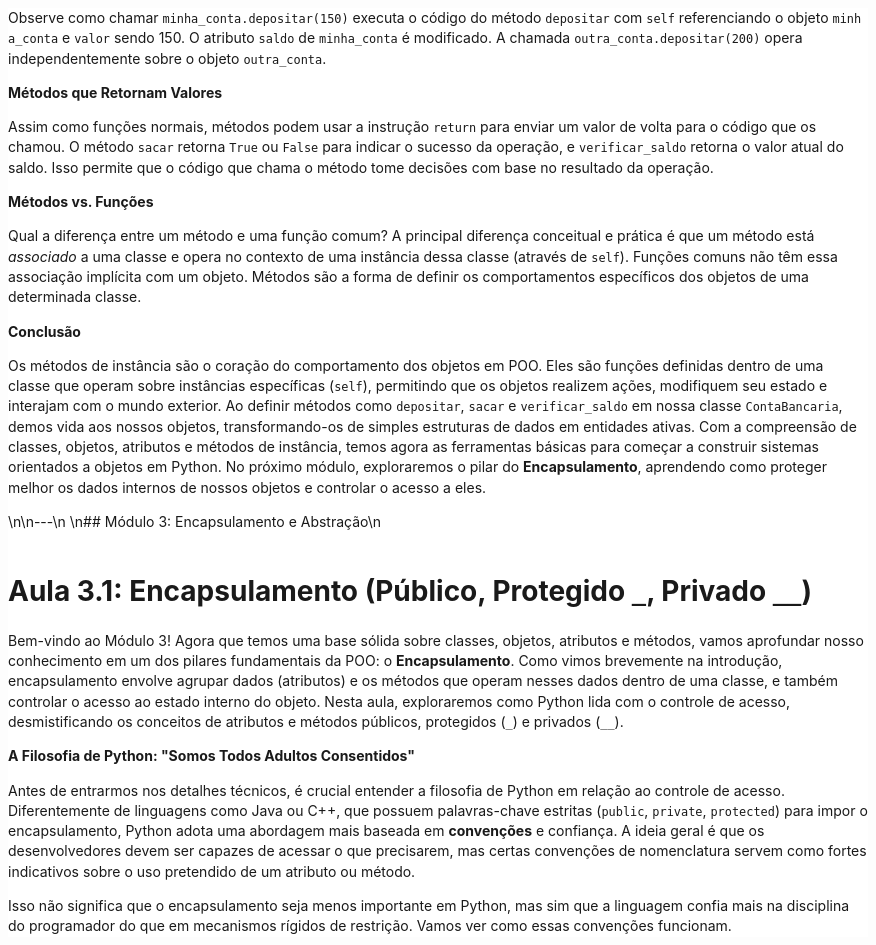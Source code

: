 Observe como chamar `minha_conta.depositar(150)` executa o código do método `depositar` com `self` referenciando o objeto `minha_conta` e `valor` sendo 150. O atributo `saldo` de `minha_conta` é modificado. A chamada `outra_conta.depositar(200)` opera independentemente sobre o objeto `outra_conta`.

**Métodos que Retornam Valores**

Assim como funções normais, métodos podem usar a instrução `return` para enviar um valor de volta para o código que os chamou. O método `sacar` retorna `True` ou `False` para indicar o sucesso da operação, e `verificar_saldo` retorna o valor atual do saldo. Isso permite que o código que chama o método tome decisões com base no resultado da operação.

**Métodos vs. Funções**

Qual a diferença entre um método e uma função comum? A principal diferença conceitual e prática é que um método está *associado* a uma classe e opera no contexto de uma instância dessa classe (através de `self`). Funções comuns não têm essa associação implícita com um objeto. Métodos são a forma de definir os comportamentos específicos dos objetos de uma determinada classe.

**Conclusão**

Os métodos de instância são o coração do comportamento dos objetos em POO. Eles são funções definidas dentro de uma classe que operam sobre instâncias específicas (`self`), permitindo que os objetos realizem ações, modifiquem seu estado e interajam com o mundo exterior. Ao definir métodos como `depositar`, `sacar` e `verificar_saldo` em nossa classe `ContaBancaria`, demos vida aos nossos objetos, transformando-os de simples estruturas de dados em entidades ativas. Com a compreensão de classes, objetos, atributos e métodos de instância, temos agora as ferramentas básicas para começar a construir sistemas orientados a objetos em Python. No próximo módulo, exploraremos o pilar do **Encapsulamento**, aprendendo como proteger melhor os dados internos de nossos objetos e controlar o acesso a eles.

\n\n---\n
\n## Módulo 3: Encapsulamento e Abstração\n
# Aula 3.1: Encapsulamento (Público, Protegido `_`, Privado `__`)

Bem-vindo ao Módulo 3! Agora que temos uma base sólida sobre classes, objetos, atributos e métodos, vamos aprofundar nosso conhecimento em um dos pilares fundamentais da POO: o **Encapsulamento**. Como vimos brevemente na introdução, encapsulamento envolve agrupar dados (atributos) e os métodos que operam nesses dados dentro de uma classe, e também controlar o acesso ao estado interno do objeto. Nesta aula, exploraremos como Python lida com o controle de acesso, desmistificando os conceitos de atributos e métodos públicos, protegidos (`_`) e privados (`__`).

**A Filosofia de Python: "Somos Todos Adultos Consentidos"**

Antes de entrarmos nos detalhes técnicos, é crucial entender a filosofia de Python em relação ao controle de acesso. Diferentemente de linguagens como Java ou C++, que possuem palavras-chave estritas (`public`, `private`, `protected`) para impor o encapsulamento, Python adota uma abordagem mais baseada em **convenções** e confiança. A ideia geral é que os desenvolvedores devem ser capazes de acessar o que precisarem, mas certas convenções de nomenclatura servem como fortes indicativos sobre o uso pretendido de um atributo ou método.

Isso não significa que o encapsulamento seja menos importante em Python, mas sim que a linguagem confia mais na disciplina do programador do que em mecanismos rígidos de restrição. Vamos ver como essas convenções funcionam.
